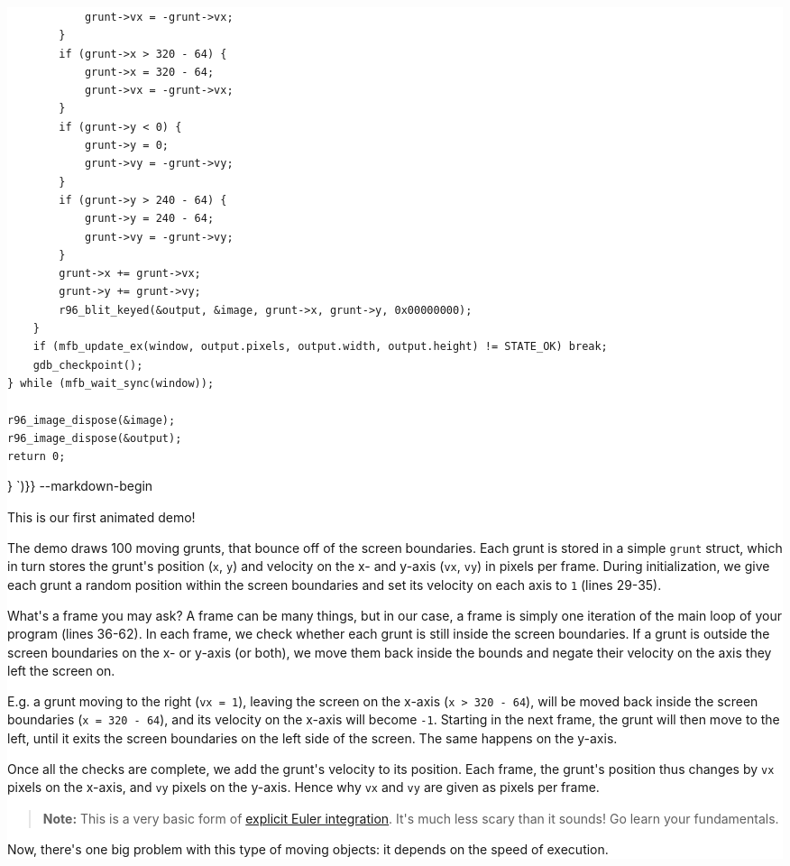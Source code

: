 				grunt->vx = -grunt->vx;
			}
			if (grunt->x > 320 - 64) {
				grunt->x = 320 - 64;
				grunt->vx = -grunt->vx;
			}
			if (grunt->y < 0) {
				grunt->y = 0;
				grunt->vy = -grunt->vy;
			}
			if (grunt->y > 240 - 64) {
				grunt->y = 240 - 64;
				grunt->vy = -grunt->vy;
			}
			grunt->x += grunt->vx;
			grunt->y += grunt->vy;
			r96_blit_keyed(&output, &image, grunt->x, grunt->y, 0x00000000);
		}
		if (mfb_update_ex(window, output.pixels, output.width, output.height) != STATE_OK) break;
		gdb_checkpoint();
	} while (mfb_wait_sync(window));

	r96_image_dispose(&image);
	r96_image_dispose(&output);
	return 0;
}
`)}}
--markdown-begin

This is our first animated demo!

The demo draws 100 moving grunts, that bounce off of the screen boundaries. Each grunt is stored in a simple `grunt` struct, which in turn stores the grunt's position (`x`, `y`) and velocity on the x- and y-axis (`vx`, `vy`) in pixels per frame. During initialization, we give each grunt a random position within the screen boundaries and set its velocity on each axis to `1` (lines 29-35).

What's a frame you may ask? A frame can be many things, but in our case, a frame is simply one iteration of the main loop of your program (lines 36-62). In each frame, we check whether each grunt is still inside the screen boundaries. If a grunt is outside the screen boundaries on the x- or y-axis (or both), we move them back inside the bounds and negate their velocity on the axis they left the screen on.

E.g. a grunt moving to the right (`vx = 1`), leaving the screen on the x-axis (`x > 320 - 64`), will be moved back inside the screen boundaries (`x = 320 - 64`), and its velocity on the x-axis will become `-1`. Starting in the next frame, the grunt will then move to the left, until it exits the screen boundaries on the left side of the screen. The same happens on the y-axis.

Once all the checks are complete, we add the grunt's velocity to its position. Each frame, the grunt's position thus changes by `vx` pixels on the x-axis, and `vy` pixels on the y-axis. Hence why `vx` and `vy` are given as pixels per frame.

> **Note:** This is a very basic form of [explicit Euler integration](https://gafferongames.com/post/integration_basics/). It's much less scary than it sounds! Go learn your fundamentals.

Now, there's one big problem with this type of moving objects: it depends on the speed of execution.
